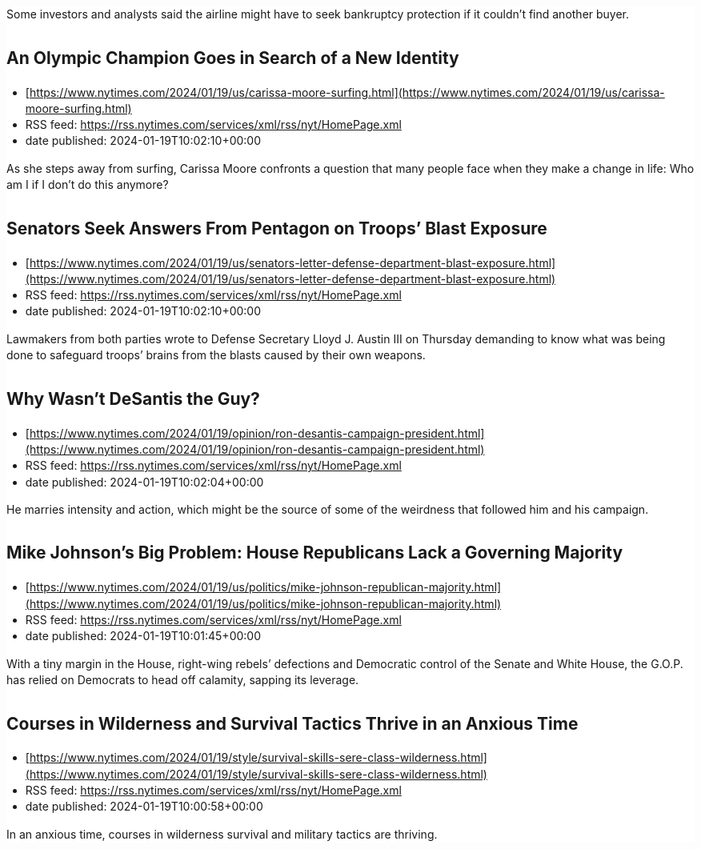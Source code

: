 Some investors and analysts said the airline might have to seek bankruptcy protection if it couldn’t find another buyer.

## An Olympic Champion Goes in Search of a New Identity
 - [https://www.nytimes.com/2024/01/19/us/carissa-moore-surfing.html](https://www.nytimes.com/2024/01/19/us/carissa-moore-surfing.html)
 - RSS feed: https://rss.nytimes.com/services/xml/rss/nyt/HomePage.xml
 - date published: 2024-01-19T10:02:10+00:00

As she steps away from surfing, Carissa Moore confronts a question that many people face when they make a change in life: Who am I if I don’t do this anymore?

## Senators Seek Answers From Pentagon on Troops’ Blast Exposure
 - [https://www.nytimes.com/2024/01/19/us/senators-letter-defense-department-blast-exposure.html](https://www.nytimes.com/2024/01/19/us/senators-letter-defense-department-blast-exposure.html)
 - RSS feed: https://rss.nytimes.com/services/xml/rss/nyt/HomePage.xml
 - date published: 2024-01-19T10:02:10+00:00

Lawmakers from both parties wrote to Defense Secretary Lloyd J. Austin III on Thursday demanding to know what was being done to safeguard troops’ brains from the blasts caused by their own weapons.

## Why Wasn’t DeSantis the Guy?
 - [https://www.nytimes.com/2024/01/19/opinion/ron-desantis-campaign-president.html](https://www.nytimes.com/2024/01/19/opinion/ron-desantis-campaign-president.html)
 - RSS feed: https://rss.nytimes.com/services/xml/rss/nyt/HomePage.xml
 - date published: 2024-01-19T10:02:04+00:00

He marries intensity and action, which might be the source of some of the weirdness that followed him and his campaign.

## Mike Johnson’s Big Problem: House Republicans Lack a Governing Majority
 - [https://www.nytimes.com/2024/01/19/us/politics/mike-johnson-republican-majority.html](https://www.nytimes.com/2024/01/19/us/politics/mike-johnson-republican-majority.html)
 - RSS feed: https://rss.nytimes.com/services/xml/rss/nyt/HomePage.xml
 - date published: 2024-01-19T10:01:45+00:00

With a tiny margin in the House, right-wing rebels’ defections and Democratic control of the Senate and White House, the G.O.P. has relied on Democrats to head off calamity, sapping its leverage.

## Courses in Wilderness and Survival Tactics Thrive in an Anxious Time
 - [https://www.nytimes.com/2024/01/19/style/survival-skills-sere-class-wilderness.html](https://www.nytimes.com/2024/01/19/style/survival-skills-sere-class-wilderness.html)
 - RSS feed: https://rss.nytimes.com/services/xml/rss/nyt/HomePage.xml
 - date published: 2024-01-19T10:00:58+00:00

In an anxious time, courses in wilderness survival and military tactics are thriving.
